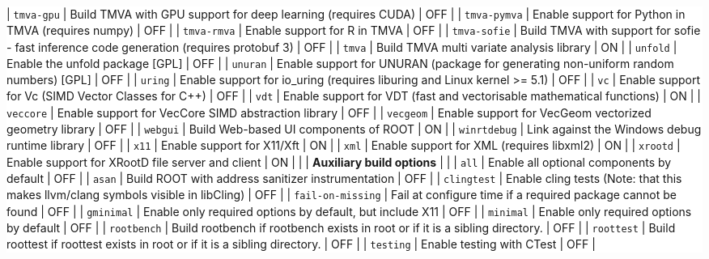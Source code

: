 | `tmva-gpu`             | Build TMVA with GPU support for deep learning (requires CUDA)                                                                                                                | OFF     |
| `tmva-pymva`           | Enable support for Python in TMVA (requires numpy)                                                                                                                           | OFF     |
| `tmva-rmva`            | Enable support for R in TMVA                                                                                                                                                 | OFF     |
| `tmva-sofie`           | Build TMVA with support for sofie - fast inference code generation (requires protobuf 3)                                                                                     | OFF     |
| `tmva`                 | Build TMVA multi variate analysis library                                                                                                                                    | ON      |
| `unfold`               | Enable the unfold package [GPL]                                                                                                                                              | OFF     |
| `unuran`               | Enable support for UNURAN (package for generating non-uniform random numbers) [GPL]                                                                                          | OFF     |
| `uring`                | Enable support for io_uring (requires liburing and Linux kernel >= 5.1)                                                                                                      | OFF     |
| `vc`                   | Enable support for Vc (SIMD Vector Classes for C++)                                                                                                                          | OFF     |
| `vdt`                  | Enable support for VDT (fast and vectorisable mathematical functions)                                                                                                        | ON      |
| `veccore`              | Enable support for VecCore SIMD abstraction library                                                                                                                          | OFF     |
| `vecgeom`              | Enable support for VecGeom vectorized geometry library                                                                                                                       | OFF     |
| `webgui`               | Build Web-based UI components of ROOT                                                                                                                                        | ON      |
| `winrtdebug`           | Link against the Windows debug runtime library                                                                                                                               | OFF     |
| `x11`                  | Enable support for X11/Xft                                                                                                                                                   | ON      |
| `xml`                  | Enable support for XML (requires libxml2)                                                                                                                                    | ON      |
| `xrootd`               | Enable support for XRootD file server and client                                                                                                                             | ON      |
|                        | **Auxiliary build options**                                                                                                                                                  |         |
| `all`                  | Enable all optional components by default                                                                                                                                    | OFF     |
| `asan`                 | Build ROOT with address sanitizer instrumentation                                                                                                                            | OFF     |
| `clingtest`            | Enable cling tests (Note: that this makes llvm/clang symbols visible in libCling)                                                                                            | OFF     |
| `fail-on-missing`      | Fail at configure time if a required package cannot be found                                                                                                                 | OFF     |
| `gminimal`             | Enable only required options by default, but include X11                                                                                                                     | OFF     |
| `minimal`              | Enable only required options by default                                                                                                                                      | OFF     |
| `rootbench`            | Build rootbench if rootbench exists in root or if it is a sibling directory.                                                                                                 | OFF     |
| `roottest`             | Build roottest if roottest exists in root or if it is a sibling directory.                                                                                                   | OFF     |
| `testing`              | Enable testing with CTest                                                                                                                                                    | OFF     |
